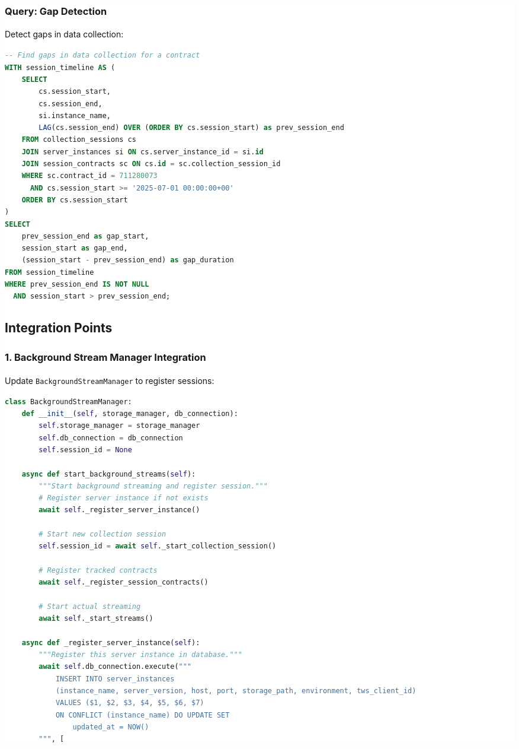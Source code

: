 ### Query: Gap Detection

Detect gaps in data collection:

```sql
-- Find gaps in data collection for a contract
WITH session_timeline AS (
    SELECT 
        cs.session_start,
        cs.session_end,
        si.instance_name,
        LAG(cs.session_end) OVER (ORDER BY cs.session_start) as prev_session_end
    FROM collection_sessions cs
    JOIN server_instances si ON cs.server_instance_id = si.id  
    JOIN session_contracts sc ON cs.id = sc.collection_session_id
    WHERE sc.contract_id = 711280073
      AND cs.session_start >= '2025-07-01 00:00:00+00'
    ORDER BY cs.session_start
)
SELECT 
    prev_session_end as gap_start,
    session_start as gap_end,
    (session_start - prev_session_end) as gap_duration
FROM session_timeline 
WHERE prev_session_end IS NOT NULL 
  AND session_start > prev_session_end;
```

## Integration Points

### 1. Background Stream Manager Integration

Update `BackgroundStreamManager` to register sessions:

```python
class BackgroundStreamManager:
    def __init__(self, storage_manager, db_connection):
        self.storage_manager = storage_manager
        self.db_connection = db_connection
        self.session_id = None
        
    async def start_background_streams(self):
        """Start background streaming and register session."""
        # Register server instance if not exists
        await self._register_server_instance()
        
        # Start new collection session
        self.session_id = await self._start_collection_session()
        
        # Register tracked contracts
        await self._register_session_contracts()
        
        # Start actual streaming
        await self._start_streams()
        
    async def _register_server_instance(self):
        """Register this server instance in database."""
        await self.db_connection.execute("""
            INSERT INTO server_instances 
            (instance_name, server_version, host, port, storage_path, environment, tws_client_id)
            VALUES ($1, $2, $3, $4, $5, $6, $7)
            ON CONFLICT (instance_name) DO UPDATE SET
                updated_at = NOW()
        """, [
```